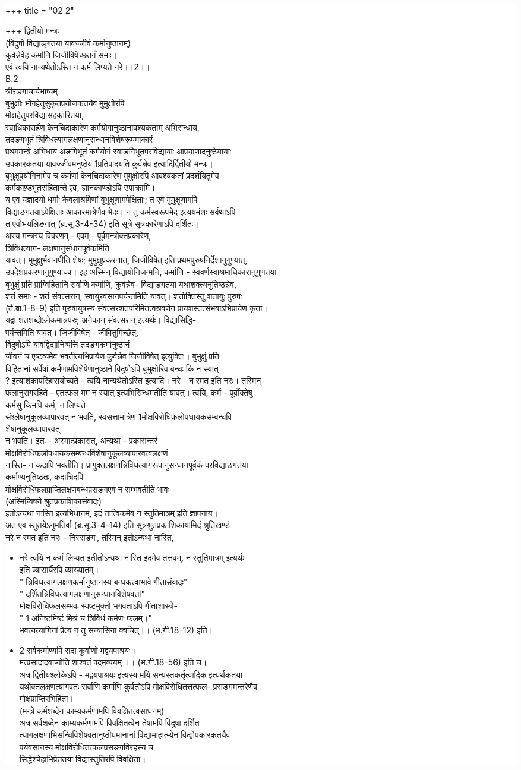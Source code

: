 +++
title = "02 2"

+++
द्वितीयो मन्त्रः  
(विदुषो विद्याङ्गतया यावज्जीवं कर्मानुष्ठानम्)  
कुर्वन्नेवेह कर्माणि जिजीविषेच्छतगँ समाः।  
एवं त्वयि नान्यथेतोऽस्ति न कर्म लिप्यते नरे।।2।।  
B.2  
श्रीरङगाचार्यभाष्यम्  
बुभुक्षोः भोगहेतुसुकृतप्रयोजकतयैव मुमुक्षोरपि  
मोक्षहेतुपरविद्यासहकारितया,  
स्वाधिकारार्हेण केनचिदाकारेण कर्मयोगानुष्ठानावश्यकताम् अभिसन्धाय,  
तदङगभूतं त्रिविधत्यागलक्षणानुसन्धानविशेषरूपमाकारं  
प्रथममन्त्रे अभिधाय अङगिभूतं कर्मयोगं स्वाङगिभूतपरविद्यायाः आप्रयाणादनुष्ठेयायाः  
उपकारकतया यावज्जीवमनुष्ठेयं 1प्रतिपादयति कुर्वन्नेव इत्यादिर्द्वितीयो मन्त्रः।  
बुभुक्षूपयोगिनामेव च कर्मणां केनचिदाकारेण मुमुक्षोरपि आवश्यकतां प्रदर्शयितुमेव  
कर्मकाण़्डभूतसंहितान्ते एव, ज्ञानकाण्डोऽपि उपाक्रामि।  
य एव यज्ञादयो धर्माः केवलाश्रमिणां बुभुक्षूणामपेक्षिताः; त एव मुमुक्षूणामपि  
विद्याङगतयाऽपेक्षिताः आकारमात्रेणैव भेदः। न तु कर्मस्वरूपभेद इत्ययमंशः सर्वथाऽपि  
त एवोभयलिङगात् (ब्र.सू.3-4-34) इति सूत्रे सूत्रकारेणाऽपि दर्शितः।  
अस्य मन्त्रस्य विवरणम् - एवम् - पूर्वमन्त्रोक्तप्रकारेण,  
त्रिविधत्याग- लक्षणानुसंधानपूर्वकमिति  
यावत्। मुमुक्षुर्भवानपीति शेषः; मुमुक्षुप्रकरणात्, जिजीविषेत् इति प्रथमपुरुषनिर्देशानुगुण्यात्,  
उपदेशप्रकरणानुगुण्याच्च। इह अस्मिन् विद्यायोनिजन्मनि, कर्माणि - स्ववर्णस्वाश्रमाधिकारानुगुणतया  
बुभुक्षुं प्रति प्राग्विहितानि सर्वाणि कर्माणि, कुर्वन्नेव- विद्याङगतया यथाशक्त्यनुतिष्ठन्नेव,  
शतं समाः - शतं संवत्सरान्, स्वायुरवसानपर्यन्तमिति यावत्। शतोक्तिस्तु शतायुः पुरुषः  
(तै.ब्रा.1-8-9) इति पुरुषायुषस्य संवत्सरशतपरिमितत्वश्रवणेन प्रायशस्तत्संभवाऽभिप्रायेण कृता।  
यद्वा शतशब्दोऽनेकमात्रपरः; अनेकान् संवत्सरान् इत्यर्थः। विद्यासिद्धि-  
पर्यन्तमिति यावत्। जिजीविषेत् - जीवितुमिच्छेत्,  
विदुषोऽपि यावद्विद्यानिष्पत्ति तदङगकर्मानुष्ठानं  
जीवनं च एष्टव्यमेव भवतीत्यभिप्रायेण कुर्वन्नेव जिजीविषेत् इत्युक्तिः। बुभुक्षुं प्रति  
विहितानां सर्वेषां कर्मणामविशेषेणानुष्ठाने विदुषोऽपि बुभुक्षोरिव बन्धः किं न स्यात्  
? इत्याशंकापरिहारायोच्यते - त्वयि नान्यथेतोऽस्ति इत्यादि। नरे - न रमत इति नरः। तस्मिन्  
फलानुरागरहिते - एतत्फलं मम न स्यात् इत्यभिसिन्धमतीति यावत्। त्वयि, कर्म - पूर्वोक्तेषु  
कर्मसु किमपि कर्म, न लिप्यते  
संश्लेषानुकूलव्यापारवत् न भवति, स्वसत्तामात्रेण 1मोक्षविरोधिफलोपधायकसम्बन्धवि  
शेषानुकूलव्यापारवत्  
न भवति। इतः - अस्मात्प्रकारात्, अन्यथा - प्रकारान्तरं  
मोक्षविरोधिफलोपधायकसम्बन्धविशेषानुकूलव्यापारवत्वलक्षणं  
नास्ति- न कदापि भवतीति। प्रागुक्तलक्षणत्रिविधत्यागरूपानुसन्धानपूर्वकं परविद्याङगतया  
कर्माण्यनुतिष्ठतः, कदाचिदपि  
मोक्षविरोधिफलप्राप्तिलक्षणबन्धप्रसङगएव न सम्भवतीति भावः।  
(अस्मिन्विषये श्रुतप्रकाशिकासंवादः)  
इतोऽन्यथा नास्ति इत्यभिधानम्, इदं तात्विकमेव न स्तुतिमात्रम् इति ज्ञापनाय।  
अत एव स्तुतयेऽनुमतिर्वा (ब्र.सू.3-4-14) इति सूत्रश्रुतप्रकाशिकायामिदं श्रुतिखण्डं  
नरे न रमत इति नरः - निस्सङगः, तस्मिन् इतोऽन्यथा नास्ति,  
- नरे त्वयि न कर्म लिप्यत इतीतोऽन्यथा नास्ति इदमेव तत्तवम्, न स्तुतिमात्रम् इत्यर्थः  
इति व्यासार्यैरपि व्याख्यातम्।  
" त्रिविधत्यागलक्षणकर्मानुष्ठानस्य बन्धकत्वाभावे गीतासंवादः"  
" दर्शितत्रिविधत्यागलक्षणानुसन्धानविशेषवतां"  
मोक्षविरोधिफलसम्भवः स्पष्टमुक्तो भगवताऽपि गीताशास्त्रे-  
" 1 अनिष्टमिष्टं मिश्रं च त्रिविधं कर्मणः फलम्।"  
भवत्यत्यागिनां प्रेत्य न तु सन्यासिनां क्वचित्।। (भ.गी.18-12) इति।  
* 2 सर्वकर्माण्यपि सदा कुर्वाणो मद्वयपाश्रयः।  
मत्प्रसादादवाप्नोति शाश्वतं पदमव्ययम् ।। (भ.गी.18-56) इति च।  
अत्र द्वितीयश्लोकेऽपि - मद्वयपाश्रयः इत्यस्य मयि सन्यस्तकर्तृत्वादिक इत्यर्थकतया  
यथोक्तलक्षणत्यागवतः सर्वाणि कर्माणि कुर्वतोऽपि मोक्षविरोधितत्तत्फल- प्रसङगमन्तरेणैव  
मोक्षप्राप्तिरभिहिता।  
(मन्त्रे कर्मशब्देन काम्यकर्मणामपि विवक्षितत्वसाधनम्)  
अत्र सर्वशब्देन काम्यकर्मणामपि विवक्षितत्वेन तेषामपि विदुषा दर्शित  
त्यागलक्षणाभिसन्धिविशेषवतानुष्ठीयमानानां विद्यामाहात्म्येन विद्योपकारकतयैव  
पर्यवसानस्य मोक्षविरोधितत्फलप्रसङगविरहस्य च  
सिद्धेश्चेहाभिप्रेततया विद्यास्तुतिरपि विवक्षिता।  